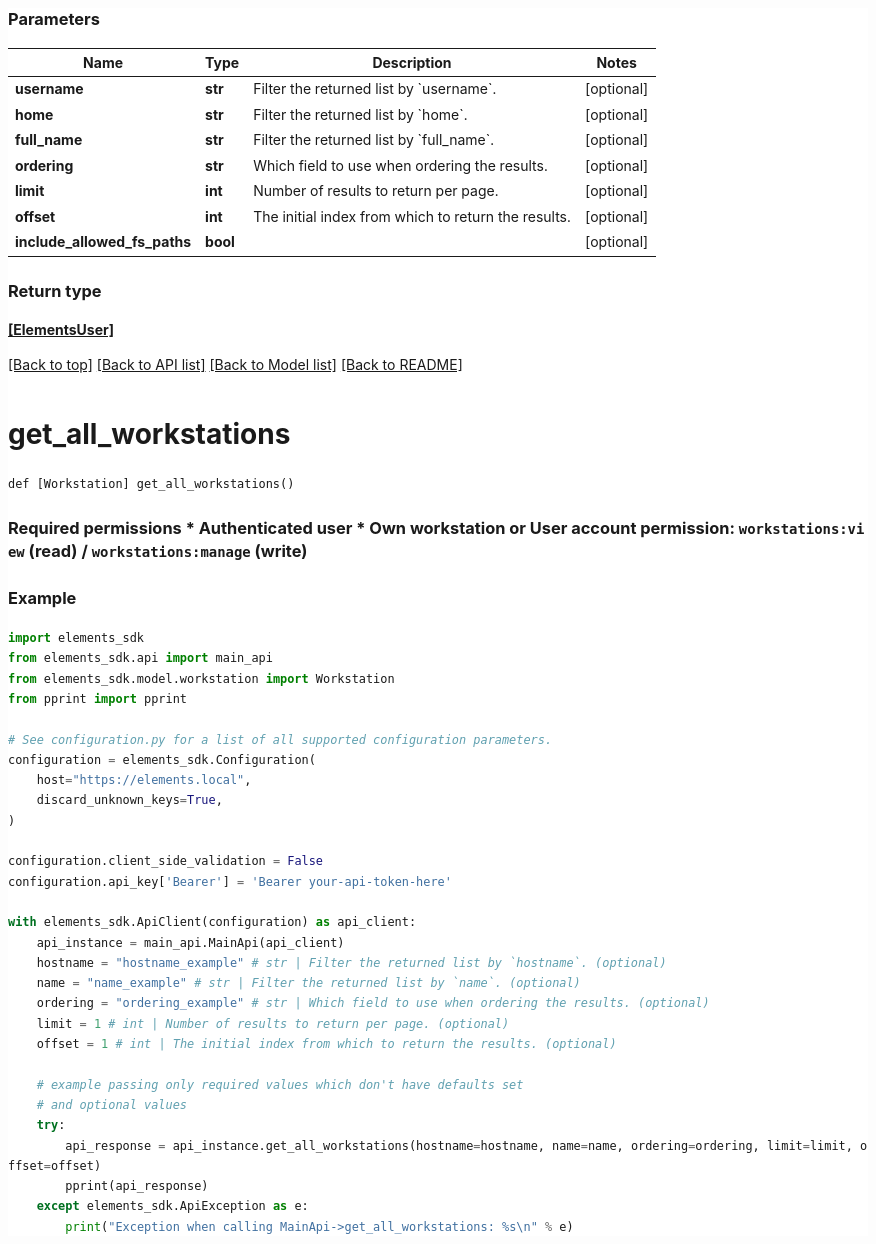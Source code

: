 ```python
```


### Parameters

Name | Type | Description  | Notes
------------- | ------------- | ------------- | -------------
 **username** | **str**| Filter the returned list by &#x60;username&#x60;. | [optional]
 **home** | **str**| Filter the returned list by &#x60;home&#x60;. | [optional]
 **full_name** | **str**| Filter the returned list by &#x60;full_name&#x60;. | [optional]
 **ordering** | **str**| Which field to use when ordering the results. | [optional]
 **limit** | **int**| Number of results to return per page. | [optional]
 **offset** | **int**| The initial index from which to return the results. | [optional]
 **include_allowed_fs_paths** | **bool**|  | [optional]

### Return type

[**[ElementsUser]**](ElementsUser.md)

[[Back to top]](#) [[Back to API list]](../README.md#api-endpoints) [[Back to Model list]](../README.md#models) [[Back to README]](../README.md)

# **get_all_workstations**
    def [Workstation] get_all_workstations()



### Required permissions    * Authenticated user   * Own workstation or User account permission: `workstations:view` (read) / `workstations:manage` (write) 

### Example


```python
import elements_sdk
from elements_sdk.api import main_api
from elements_sdk.model.workstation import Workstation
from pprint import pprint

# See configuration.py for a list of all supported configuration parameters.
configuration = elements_sdk.Configuration(
    host="https://elements.local",
    discard_unknown_keys=True,
)

configuration.client_side_validation = False
configuration.api_key['Bearer'] = 'Bearer your-api-token-here'

with elements_sdk.ApiClient(configuration) as api_client:
    api_instance = main_api.MainApi(api_client)
    hostname = "hostname_example" # str | Filter the returned list by `hostname`. (optional)
    name = "name_example" # str | Filter the returned list by `name`. (optional)
    ordering = "ordering_example" # str | Which field to use when ordering the results. (optional)
    limit = 1 # int | Number of results to return per page. (optional)
    offset = 1 # int | The initial index from which to return the results. (optional)

    # example passing only required values which don't have defaults set
    # and optional values
    try:
        api_response = api_instance.get_all_workstations(hostname=hostname, name=name, ordering=ordering, limit=limit, offset=offset)
        pprint(api_response)
    except elements_sdk.ApiException as e:
        print("Exception when calling MainApi->get_all_workstations: %s\n" % e)
```
